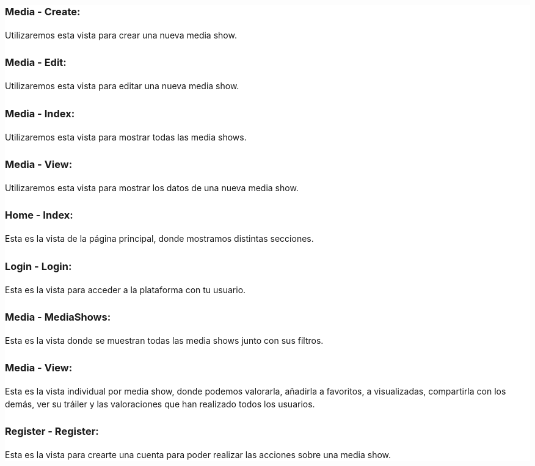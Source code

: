 ### Media - Create:

Utilizaremos esta vista para crear una nueva media show.

### Media - Edit:

Utilizaremos esta vista para editar una nueva media show.

### Media - Index:

Utilizaremos esta vista para mostrar todas las media shows.

### Media - View:

Utilizaremos esta vista para mostrar los datos de una nueva media show.

### Home - Index:

Esta es la vista de la página principal, donde mostramos distintas secciones.

### Login - Login:

Esta es la vista para acceder a la plataforma con tu usuario.

### Media - MediaShows:

Esta es la vista donde se muestran todas las media shows junto con sus filtros.

### Media - View:

Esta es la vista individual por media show, donde podemos valorarla, añadirla a favoritos, a visualizadas, compartirla con los demás, ver su tráiler y las valoraciones que han realizado todos los usuarios.

### Register - Register:

Esta es la vista para crearte una cuenta para poder realizar las acciones sobre una media show.
